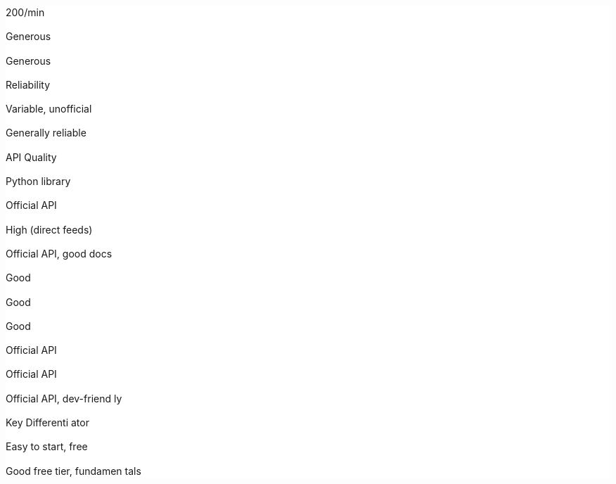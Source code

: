 200/min 

Generous 

Generous 

Reliability 

Variable, 
unofficial 

Generally 
reliable 

API 
Quality 

Python 
library 

Official 
API 

High 
(direct 
feeds) 

Official 
API, good 
docs 

Good 

Good 

Good 

Official 
API 

Official 
API 

Official 
API, 
dev-friend
ly 

Key 
Differenti
ator 

Easy to 
start, free 

Good free 
tier, 
fundamen
tals 
